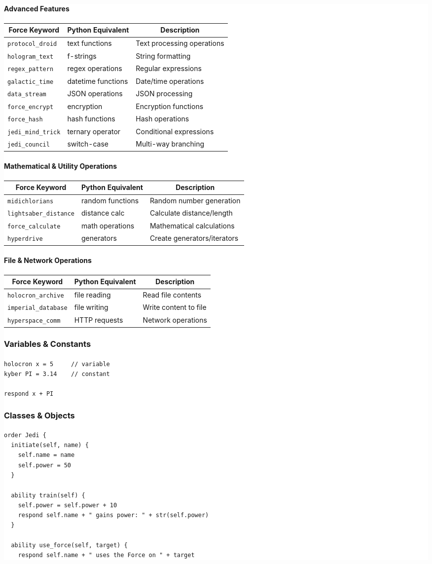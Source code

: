 #### Advanced Features
| Force Keyword | Python Equivalent | Description |
|---------------|-------------------|-------------|
| `protocol_droid` | text functions | Text processing operations |
| `hologram_text` | f-strings | String formatting |
| `regex_pattern` | regex operations | Regular expressions |
| `galactic_time` | datetime functions | Date/time operations |
| `data_stream` | JSON operations | JSON processing |
| `force_encrypt` | encryption | Encryption functions |
| `force_hash` | hash functions | Hash operations |
| `jedi_mind_trick` | ternary operator | Conditional expressions |
| `jedi_council` | switch-case | Multi-way branching |

#### Mathematical & Utility Operations
| Force Keyword | Python Equivalent | Description |
|---------------|-------------------|-------------|
| `midichlorians` | random functions | Random number generation |
| `lightsaber_distance` | distance calc | Calculate distance/length |
| `force_calculate` | math operations | Mathematical calculations |
| `hyperdrive` | generators | Create generators/iterators |

#### File & Network Operations
| Force Keyword | Python Equivalent | Description |
|---------------|-------------------|-------------|
| `holocron_archive` | file reading | Read file contents |
| `imperial_database` | file writing | Write content to file |
| `hyperspace_comm` | HTTP requests | Network operations |

### Variables & Constants

```force
holocron x = 5     // variable
kyber PI = 3.14    // constant

respond x + PI
```

### Classes & Objects

```force
order Jedi {
  initiate(self, name) {
    self.name = name
    self.power = 50
  }
  
  ability train(self) {
    self.power = self.power + 10
    respond self.name + " gains power: " + str(self.power)
  }
  
  ability use_force(self, target) {
    respond self.name + " uses the Force on " + target
```
